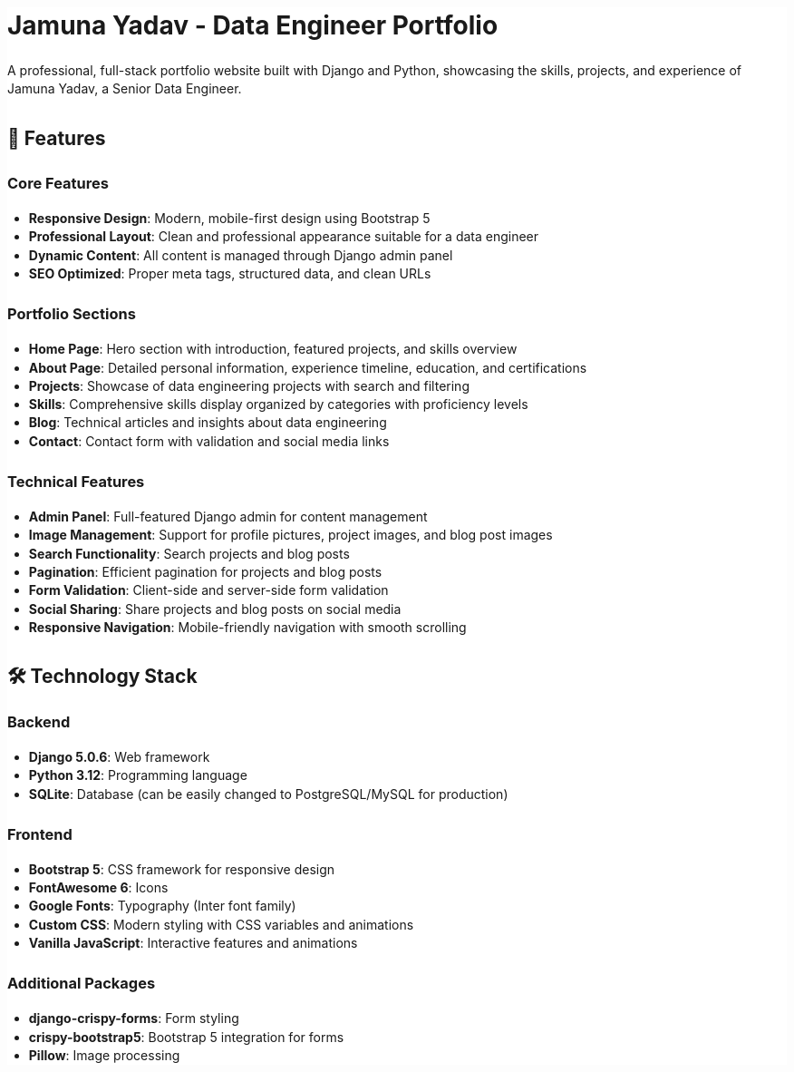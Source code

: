 # Jamuna Yadav - Data Engineer Portfolio

A professional, full-stack portfolio website built with Django and Python, showcasing the skills, projects, and experience of Jamuna Yadav, a Senior Data Engineer.

## 🌟 Features

### Core Features
- **Responsive Design**: Modern, mobile-first design using Bootstrap 5
- **Professional Layout**: Clean and professional appearance suitable for a data engineer
- **Dynamic Content**: All content is managed through Django admin panel
- **SEO Optimized**: Proper meta tags, structured data, and clean URLs

### Portfolio Sections
- **Home Page**: Hero section with introduction, featured projects, and skills overview
- **About Page**: Detailed personal information, experience timeline, education, and certifications
- **Projects**: Showcase of data engineering projects with search and filtering
- **Skills**: Comprehensive skills display organized by categories with proficiency levels
- **Blog**: Technical articles and insights about data engineering
- **Contact**: Contact form with validation and social media links

### Technical Features
- **Admin Panel**: Full-featured Django admin for content management
- **Image Management**: Support for profile pictures, project images, and blog post images
- **Search Functionality**: Search projects and blog posts
- **Pagination**: Efficient pagination for projects and blog posts
- **Form Validation**: Client-side and server-side form validation
- **Social Sharing**: Share projects and blog posts on social media
- **Responsive Navigation**: Mobile-friendly navigation with smooth scrolling

## 🛠️ Technology Stack

### Backend
- **Django 5.0.6**: Web framework
- **Python 3.12**: Programming language
- **SQLite**: Database (can be easily changed to PostgreSQL/MySQL for production)

### Frontend
- **Bootstrap 5**: CSS framework for responsive design
- **FontAwesome 6**: Icons
- **Google Fonts**: Typography (Inter font family)
- **Custom CSS**: Modern styling with CSS variables and animations
- **Vanilla JavaScript**: Interactive features and animations

### Additional Packages
- **django-crispy-forms**: Form styling
- **crispy-bootstrap5**: Bootstrap 5 integration for forms
- **Pillow**: Image processing
